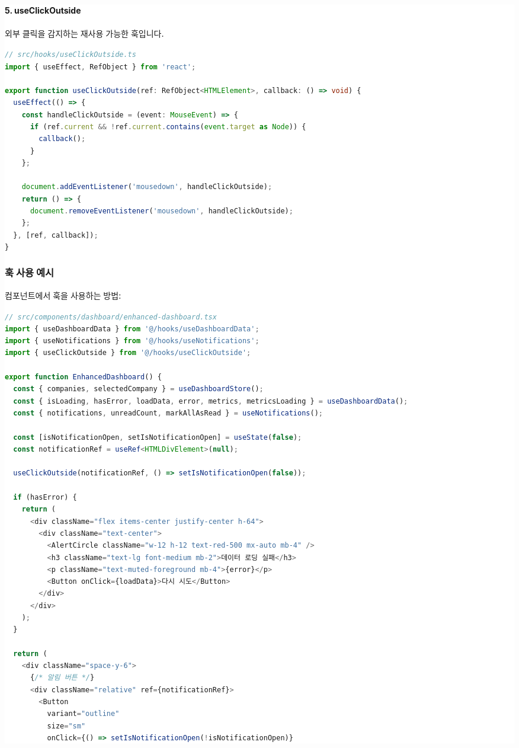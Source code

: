 #### 5. useClickOutside

외부 클릭을 감지하는 재사용 가능한 훅입니다.

```typescript
// src/hooks/useClickOutside.ts
import { useEffect, RefObject } from 'react';

export function useClickOutside(ref: RefObject<HTMLElement>, callback: () => void) {
  useEffect(() => {
    const handleClickOutside = (event: MouseEvent) => {
      if (ref.current && !ref.current.contains(event.target as Node)) {
        callback();
      }
    };

    document.addEventListener('mousedown', handleClickOutside);
    return () => {
      document.removeEventListener('mousedown', handleClickOutside);
    };
  }, [ref, callback]);
}
```

### 훅 사용 예시

컴포넌트에서 훅을 사용하는 방법:

```typescript
// src/components/dashboard/enhanced-dashboard.tsx
import { useDashboardData } from '@/hooks/useDashboardData';
import { useNotifications } from '@/hooks/useNotifications';
import { useClickOutside } from '@/hooks/useClickOutside';

export function EnhancedDashboard() {
  const { companies, selectedCompany } = useDashboardStore();
  const { isLoading, hasError, loadData, error, metrics, metricsLoading } = useDashboardData();
  const { notifications, unreadCount, markAllAsRead } = useNotifications();
  
  const [isNotificationOpen, setIsNotificationOpen] = useState(false);
  const notificationRef = useRef<HTMLDivElement>(null);

  useClickOutside(notificationRef, () => setIsNotificationOpen(false));

  if (hasError) {
    return (
      <div className="flex items-center justify-center h-64">
        <div className="text-center">
          <AlertCircle className="w-12 h-12 text-red-500 mx-auto mb-4" />
          <h3 className="text-lg font-medium mb-2">데이터 로딩 실패</h3>
          <p className="text-muted-foreground mb-4">{error}</p>
          <Button onClick={loadData}>다시 시도</Button>
        </div>
      </div>
    );
  }

  return (
    <div className="space-y-6">
      {/* 알림 버튼 */}
      <div className="relative" ref={notificationRef}>
        <Button 
          variant="outline" 
          size="sm"
          onClick={() => setIsNotificationOpen(!isNotificationOpen)}
```